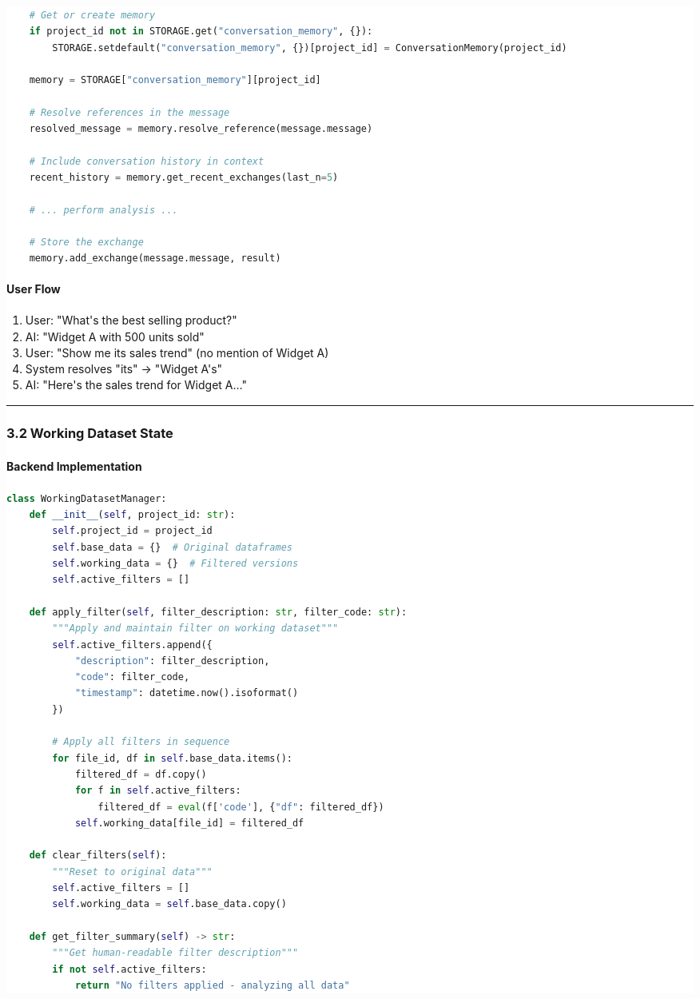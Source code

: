 ```python
    # Get or create memory
    if project_id not in STORAGE.get("conversation_memory", {}):
        STORAGE.setdefault("conversation_memory", {})[project_id] = ConversationMemory(project_id)

    memory = STORAGE["conversation_memory"][project_id]

    # Resolve references in the message
    resolved_message = memory.resolve_reference(message.message)

    # Include conversation history in context
    recent_history = memory.get_recent_exchanges(last_n=5)

    # ... perform analysis ...

    # Store the exchange
    memory.add_exchange(message.message, result)
```

#### User Flow

1. User: "What's the best selling product?"
2. AI: "Widget A with 500 units sold"
3. User: "Show me its sales trend" (no mention of Widget A)
4. System resolves "its" → "Widget A's"
5. AI: "Here's the sales trend for Widget A..."

---

### 3.2 Working Dataset State

#### Backend Implementation

```python
class WorkingDatasetManager:
    def __init__(self, project_id: str):
        self.project_id = project_id
        self.base_data = {}  # Original dataframes
        self.working_data = {}  # Filtered versions
        self.active_filters = []

    def apply_filter(self, filter_description: str, filter_code: str):
        """Apply and maintain filter on working dataset"""
        self.active_filters.append({
            "description": filter_description,
            "code": filter_code,
            "timestamp": datetime.now().isoformat()
        })

        # Apply all filters in sequence
        for file_id, df in self.base_data.items():
            filtered_df = df.copy()
            for f in self.active_filters:
                filtered_df = eval(f['code'], {"df": filtered_df})
            self.working_data[file_id] = filtered_df

    def clear_filters(self):
        """Reset to original data"""
        self.active_filters = []
        self.working_data = self.base_data.copy()

    def get_filter_summary(self) -> str:
        """Get human-readable filter description"""
        if not self.active_filters:
            return "No filters applied - analyzing all data"
```